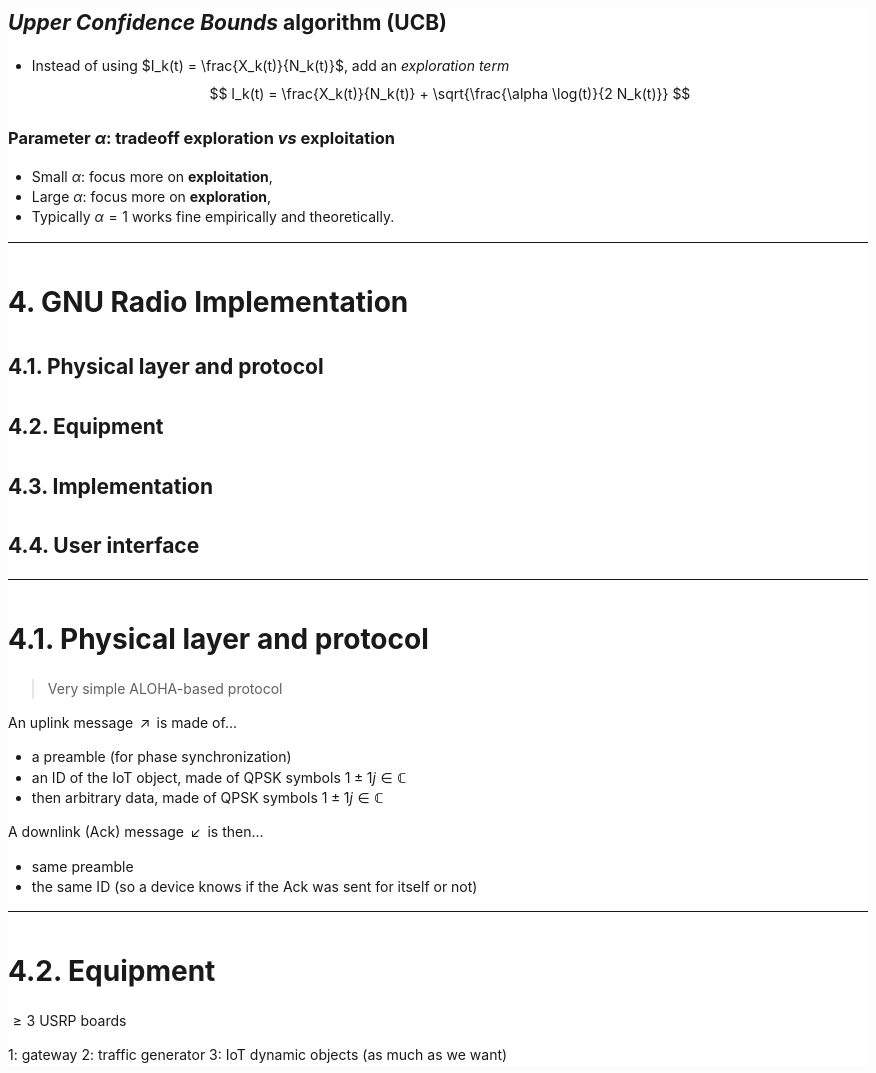 
## *Upper Confidence Bounds* algorithm (UCB)
- Instead of using $I_k(t) = \frac{X_k(t)}{N_k(t)}$, add an *exploration term*
$$ I_k(t) = \frac{X_k(t)}{N_k(t)} + \sqrt{\frac{\alpha \log(t)}{2 N_k(t)}} $$

### Parameter $\alpha$: tradeoff exploration *vs* exploitation
- Small $\alpha$: focus more on **exploitation**,
- Large $\alpha$: focus more on **exploration**,
- Typically $\alpha=1$ works fine empirically and theoretically.

---

# 4. GNU Radio Implementation

## 4.1. Physical layer and protocol

## 4.2. Equipment

## 4.3. Implementation

## 4.4. User interface

---

# 4.1. Physical layer and protocol

> Very simple ALOHA-based protocol

An uplink message $\,\nearrow\,$ is made of...
- a preamble (for phase synchronization)
- an ID of the IoT object, made of QPSK symbols $1\pm1j \in \mathbb{C}$
- then arbitrary data, made of QPSK symbols $1\pm1j \in \mathbb{C}$

A downlink (Ack) message $\,\swarrow\,$  is then...
- same preamble
- the same ID
  (so a device knows if the Ack was sent for itself or not)

---

# 4.2. Equipment
$\geq3$ USRP boards

1: gateway
2: traffic generator
3: IoT dynamic objects (as much as we want)
